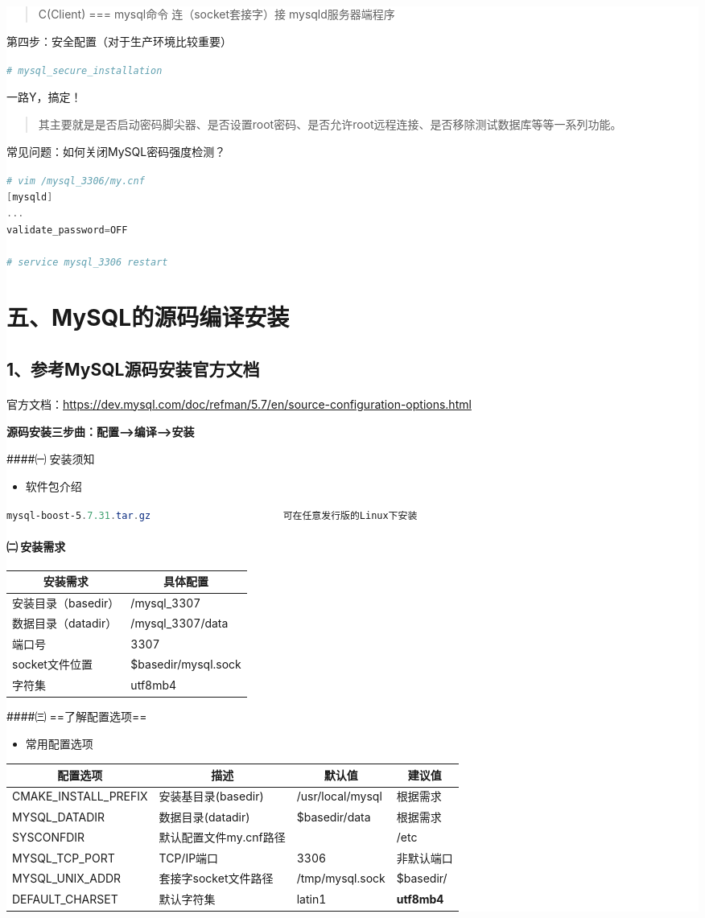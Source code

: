 > C(Client) === mysql命令   连（socket套接字）接   mysqld服务器端程序

第四步：安全配置（对于生产环境比较重要）

```powershell
# mysql_secure_installation
```

一路Y，搞定！

> 其主要就是是否启动密码脚尖器、是否设置root密码、是否允许root远程连接、是否移除测试数据库等等一系列功能。

常见问题：如何关闭MySQL密码强度检测？

```powershell
# vim /mysql_3306/my.cnf
[mysqld]
...
validate_password=OFF

# service mysql_3306 restart
```

# 五、MySQL的源码编译安装

## 1、参考MySQL源码安装官方文档

官方文档：https://dev.mysql.com/doc/refman/5.7/en/source-configuration-options.html

**源码安装三步曲：配置——>编译——>安装**

####㈠ 安装须知

- 软件包介绍

~~~powershell
mysql-boost-5.7.31.tar.gz						可在任意发行版的Linux下安装
~~~

#### ㈡  安装需求

| 安装需求            | 具体配置            |
| ------------------- | ------------------- |
| 安装目录（basedir） | /mysql_3307         |
| 数据目录（datadir） | /mysql_3307/data    |
| 端口号              | 3307                |
| socket文件位置      | $basedir/mysql.sock |
| 字符集              | utf8mb4             |

####㈢ ==了解配置选项==

- 常用配置选项

| 配置选项             | 描述                             | 默认值            | 建议值                                  |
| -------------------- | -------------------------------- | ----------------- | --------------------------------------- |
| CMAKE_INSTALL_PREFIX | 安装基目录(basedir)              | /usr/local/mysql  | 根据需求                                |
| MYSQL_DATADIR        | 数据目录(datadir)                | $basedir/data     | 根据需求                                |
| SYSCONFDIR           | 默认配置文件my.cnf路径           |                   | /etc                                    |
| MYSQL_TCP_PORT       | TCP/IP端口                       | 3306              | 非默认端口                              |
| MYSQL_UNIX_ADDR      | 套接字socket文件路径             | /tmp/mysql.sock   | $basedir/                               |
| DEFAULT_CHARSET      | 默认字符集                       | latin1            | **utf8mb4**                             |